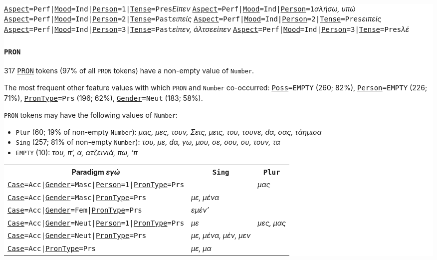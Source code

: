   <tr><td><tt><tt><a href="cpg_tuecl-feat-Aspect.html">Aspect</a></tt><tt>=Perf</tt>|<tt><a href="cpg_tuecl-feat-Mood.html">Mood</a></tt><tt>=Ind</tt>|<tt><a href="cpg_tuecl-feat-Person.html">Person</a></tt><tt>=1</tt>|<tt><a href="cpg_tuecl-feat-Tense.html">Tense</a></tt><tt>=Pres</tt></tt></td><td><em>Είπεν</em></td><td></td></tr>
  <tr><td><tt><tt><a href="cpg_tuecl-feat-Aspect.html">Aspect</a></tt><tt>=Perf</tt>|<tt><a href="cpg_tuecl-feat-Mood.html">Mood</a></tt><tt>=Ind</tt>|<tt><a href="cpg_tuecl-feat-Person.html">Person</a></tt><tt>=1</tt></tt></td><td><em>αλήσω, υπώ</em></td><td></td></tr>
  <tr><td><tt><tt><a href="cpg_tuecl-feat-Aspect.html">Aspect</a></tt><tt>=Perf</tt>|<tt><a href="cpg_tuecl-feat-Mood.html">Mood</a></tt><tt>=Ind</tt>|<tt><a href="cpg_tuecl-feat-Person.html">Person</a></tt><tt>=2</tt>|<tt><a href="cpg_tuecl-feat-Tense.html">Tense</a></tt><tt>=Past</tt></tt></td><td><em>ειπείς</em></td><td></td></tr>
  <tr><td><tt><tt><a href="cpg_tuecl-feat-Aspect.html">Aspect</a></tt><tt>=Perf</tt>|<tt><a href="cpg_tuecl-feat-Mood.html">Mood</a></tt><tt>=Ind</tt>|<tt><a href="cpg_tuecl-feat-Person.html">Person</a></tt><tt>=2</tt>|<tt><a href="cpg_tuecl-feat-Tense.html">Tense</a></tt><tt>=Pres</tt></tt></td><td><em>ειπείς</em></td><td></td></tr>
  <tr><td><tt><tt><a href="cpg_tuecl-feat-Aspect.html">Aspect</a></tt><tt>=Perf</tt>|<tt><a href="cpg_tuecl-feat-Mood.html">Mood</a></tt><tt>=Ind</tt>|<tt><a href="cpg_tuecl-feat-Person.html">Person</a></tt><tt>=3</tt>|<tt><a href="cpg_tuecl-feat-Tense.html">Tense</a></tt><tt>=Past</tt></tt></td><td><em>είπεν, άλτσε</em></td><td><em>είπεν</em></td></tr>
  <tr><td><tt><tt><a href="cpg_tuecl-feat-Aspect.html">Aspect</a></tt><tt>=Perf</tt>|<tt><a href="cpg_tuecl-feat-Mood.html">Mood</a></tt><tt>=Ind</tt>|<tt><a href="cpg_tuecl-feat-Person.html">Person</a></tt><tt>=3</tt>|<tt><a href="cpg_tuecl-feat-Tense.html">Tense</a></tt><tt>=Pres</tt></tt></td><td><em>λέ</em></td><td></td></tr>
</table>

### `PRON`

317 <tt><a href="cpg_tuecl-pos-PRON.html">PRON</a></tt> tokens (97% of all `PRON` tokens) have a non-empty value of `Number`.

The most frequent other feature values with which `PRON` and `Number` co-occurred: <tt><a href="cpg_tuecl-feat-Poss.html">Poss</a></tt><tt>=EMPTY</tt> (260; 82%), <tt><a href="cpg_tuecl-feat-Person.html">Person</a></tt><tt>=EMPTY</tt> (226; 71%), <tt><a href="cpg_tuecl-feat-PronType.html">PronType</a></tt><tt>=Prs</tt> (196; 62%), <tt><a href="cpg_tuecl-feat-Gender.html">Gender</a></tt><tt>=Neut</tt> (183; 58%).

`PRON` tokens may have the following values of `Number`:

* `Plur` (60; 19% of non-empty `Number`): <em>μας, μες, τουν, Σεις, μεις, του, τουνε, dα, σας, τάημισα</em>
* `Sing` (257; 81% of non-empty `Number`): <em>του, με, dα, γω, μου, σε, σου, συ, τουν, τα</em>
* `EMPTY` (10): <em>του, π’, α, ατζεινιά, πω, ‘π</em>

<table>
  <tr><th>Paradigm <i>εγώ</i></th><th><tt>Sing</tt></th><th><tt>Plur</tt></th></tr>
  <tr><td><tt><tt><a href="cpg_tuecl-feat-Case.html">Case</a></tt><tt>=Acc</tt>|<tt><a href="cpg_tuecl-feat-Gender.html">Gender</a></tt><tt>=Masc</tt>|<tt><a href="cpg_tuecl-feat-Person.html">Person</a></tt><tt>=1</tt>|<tt><a href="cpg_tuecl-feat-PronType.html">PronType</a></tt><tt>=Prs</tt></tt></td><td></td><td><em>μας</em></td></tr>
  <tr><td><tt><tt><a href="cpg_tuecl-feat-Case.html">Case</a></tt><tt>=Acc</tt>|<tt><a href="cpg_tuecl-feat-Gender.html">Gender</a></tt><tt>=Masc</tt>|<tt><a href="cpg_tuecl-feat-PronType.html">PronType</a></tt><tt>=Prs</tt></tt></td><td><em>με, μένα</em></td><td></td></tr>
  <tr><td><tt><tt><a href="cpg_tuecl-feat-Case.html">Case</a></tt><tt>=Acc</tt>|<tt><a href="cpg_tuecl-feat-Gender.html">Gender</a></tt><tt>=Fem</tt>|<tt><a href="cpg_tuecl-feat-PronType.html">PronType</a></tt><tt>=Prs</tt></tt></td><td><em>εμέν’</em></td><td></td></tr>
  <tr><td><tt><tt><a href="cpg_tuecl-feat-Case.html">Case</a></tt><tt>=Acc</tt>|<tt><a href="cpg_tuecl-feat-Gender.html">Gender</a></tt><tt>=Neut</tt>|<tt><a href="cpg_tuecl-feat-Person.html">Person</a></tt><tt>=1</tt>|<tt><a href="cpg_tuecl-feat-PronType.html">PronType</a></tt><tt>=Prs</tt></tt></td><td><em>με</em></td><td><em>μες, μας</em></td></tr>
  <tr><td><tt><tt><a href="cpg_tuecl-feat-Case.html">Case</a></tt><tt>=Acc</tt>|<tt><a href="cpg_tuecl-feat-Gender.html">Gender</a></tt><tt>=Neut</tt>|<tt><a href="cpg_tuecl-feat-PronType.html">PronType</a></tt><tt>=Prs</tt></tt></td><td><em>με, μένα, μέν, μεν</em></td><td></td></tr>
  <tr><td><tt><tt><a href="cpg_tuecl-feat-Case.html">Case</a></tt><tt>=Acc</tt>|<tt><a href="cpg_tuecl-feat-PronType.html">PronType</a></tt><tt>=Prs</tt></tt></td><td><em>με, μα</em></td><td></td></tr>